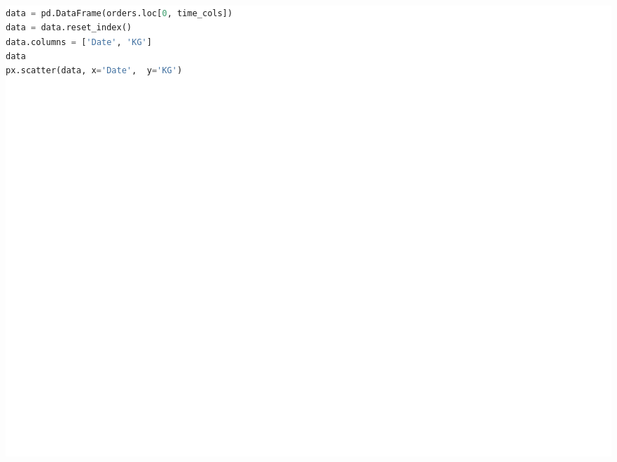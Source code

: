 


```python
data = pd.DataFrame(orders.loc[0, time_cols])
data = data.reset_index()
data.columns = ['Date', 'KG']
data
px.scatter(data, x='Date',  y='KG')
```

<html>
<head><meta charset="utf-8" /></head>
<body>
    <div>            <script src="https://cdnjs.cloudflare.com/ajax/libs/mathjax/2.7.5/MathJax.js?config=TeX-AMS-MML_SVG"></script><script type="text/javascript">if (window.MathJax) {MathJax.Hub.Config({SVG: {font: "STIX-Web"}});}</script>                <script type="text/javascript">window.PlotlyConfig = {MathJaxConfig: 'local'};</script>
        <script src="https://cdn.plot.ly/plotly-2.9.0.min.js"></script> 
                          <div id="98732d03-d58b-4130-9666-2568a26317b9" class="plotly-graph-div" style="height:525px; width:100%;"></div>            